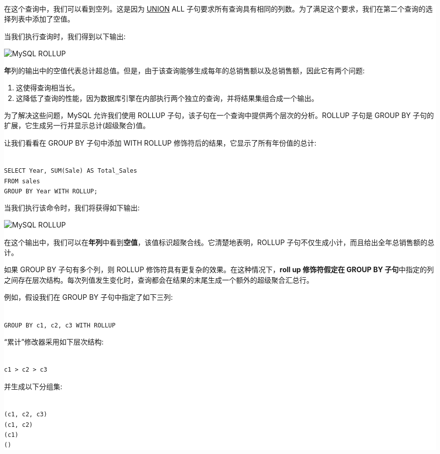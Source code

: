 在这个查询中，我们可以看到空列。这是因为 [UNION](https://www.javatpoint.com/mysql-union) ALL 子句要求所有查询具有相同的列数。为了满足这个要求，我们在第二个查询的选择列表中添加了空值。

当我们执行查询时，我们得到以下输出:

![MySQL ROLLUP](../Images/b78bc8b4b0f438f7e68ae5cd18f2649b.png)

**年**列的输出中的空值代表总计超总值。但是，由于该查询能够生成每年的总销售额以及总销售额，因此它有两个问题:

1.  这使得查询相当长。
2.  这降低了查询的性能，因为数据库引擎在内部执行两个独立的查询，并将结果集组合成一个输出。

为了解决这些问题，MySQL 允许我们使用 ROLLUP 子句，该子句在一个查询中提供两个层次的分析。ROLLUP 子句是 GROUP BY 子句的扩展，它生成另一行并显示总计(超级聚合)值。

让我们看看在 GROUP BY 子句中添加 WITH ROLLUP 修饰符后的结果，它显示了所有年份值的总计:

```

SELECT Year, SUM(Sale) AS Total_Sales 
FROM sales 
GROUP BY Year WITH ROLLUP;

```

当我们执行该命令时，我们将获得如下输出:

![MySQL ROLLUP](../Images/b0b36ffc66cfe126376562e88549b0d3.png)

在这个输出中，我们可以在**年列**中看到**空值**，该值标识超聚合线。它清楚地表明，ROLLUP 子句不仅生成小计，而且给出全年总销售额的总计。

如果 GROUP BY 子句有多个列，则 ROLLUP 修饰符具有更复杂的效果。在这种情况下，**roll up 修饰符假定在 GROUP BY 子句**中指定的列之间存在层次结构。每次列值发生变化时，查询都会在结果的末尾生成一个额外的超级聚合汇总行。

例如，假设我们在 GROUP BY 子句中指定了如下三列:

```

GROUP BY c1, c2, c3 WITH ROLLUP

```

“累计”修改器采用如下层次结构:

```

c1 > c2 > c3

```

并生成以下分组集:

```

(c1, c2, c3)
(c1, c2)
(c1)
()

```
